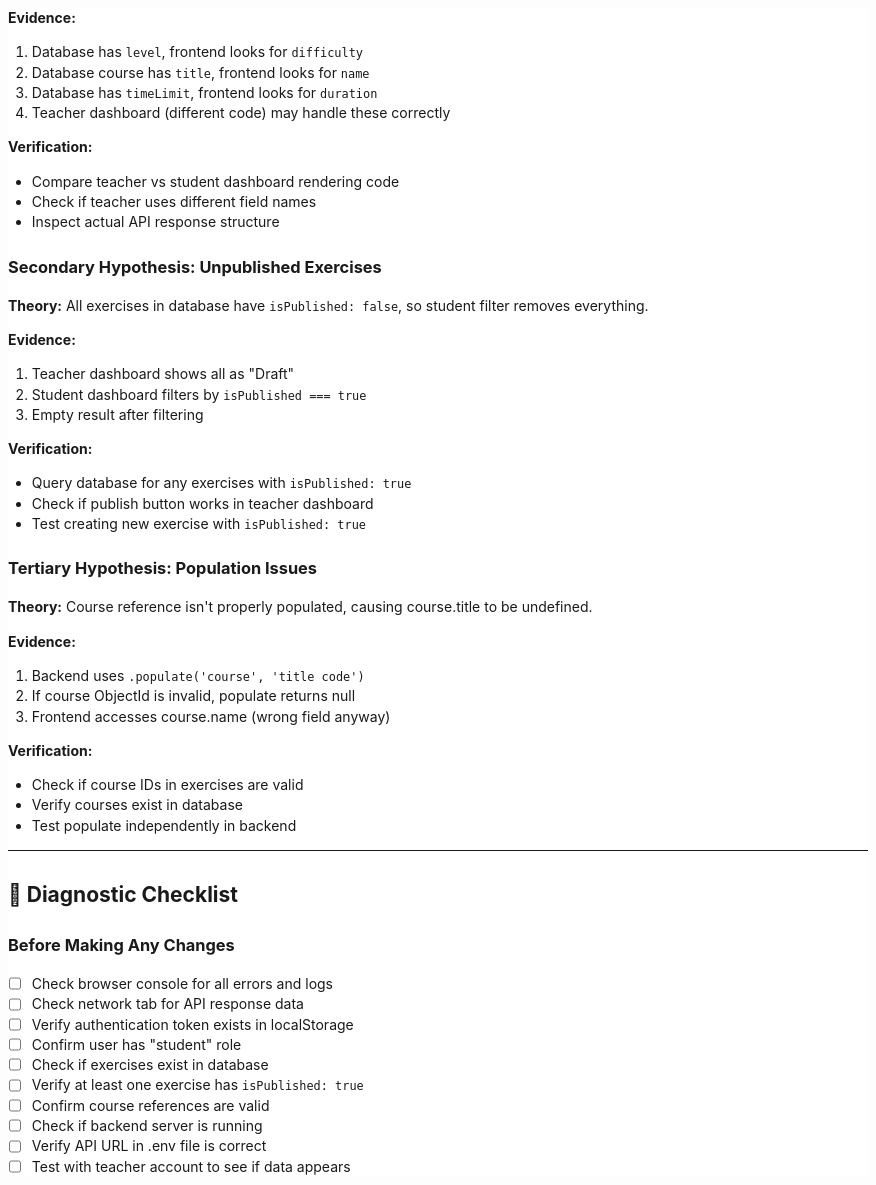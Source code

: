 **Evidence:**

1. Database has `level`, frontend looks for `difficulty`
2. Database course has `title`, frontend looks for `name`
3. Database has `timeLimit`, frontend looks for `duration`
4. Teacher dashboard (different code) may handle these correctly

**Verification:**

- Compare teacher vs student dashboard rendering code
- Check if teacher uses different field names
- Inspect actual API response structure

### Secondary Hypothesis: Unpublished Exercises

**Theory:**
All exercises in database have `isPublished: false`, so student filter removes everything.

**Evidence:**

1. Teacher dashboard shows all as "Draft"
2. Student dashboard filters by `isPublished === true`
3. Empty result after filtering

**Verification:**

- Query database for any exercises with `isPublished: true`
- Check if publish button works in teacher dashboard
- Test creating new exercise with `isPublished: true`

### Tertiary Hypothesis: Population Issues

**Theory:**
Course reference isn't properly populated, causing course.title to be undefined.

**Evidence:**

1. Backend uses `.populate('course', 'title code')`
2. If course ObjectId is invalid, populate returns null
3. Frontend accesses course.name (wrong field anyway)

**Verification:**

- Check if course IDs in exercises are valid
- Verify courses exist in database
- Test populate independently in backend

---

## 📝 Diagnostic Checklist

### Before Making Any Changes

- [ ] Check browser console for all errors and logs
- [ ] Check network tab for API response data
- [ ] Verify authentication token exists in localStorage
- [ ] Confirm user has "student" role
- [ ] Check if exercises exist in database
- [ ] Verify at least one exercise has `isPublished: true`
- [ ] Confirm course references are valid
- [ ] Check if backend server is running
- [ ] Verify API URL in .env file is correct
- [ ] Test with teacher account to see if data appears
